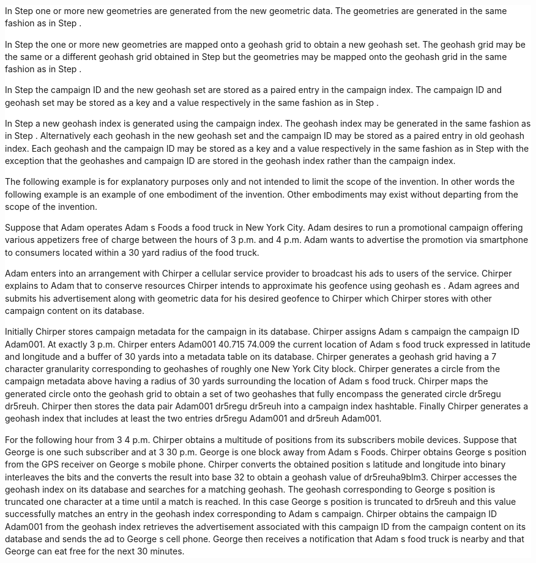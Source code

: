 In Step one or more new geometries are generated from the new geometric data. The geometries are generated in the same fashion as in Step .

In Step the one or more new geometries are mapped onto a geohash grid to obtain a new geohash set. The geohash grid may be the same or a different geohash grid obtained in Step but the geometries may be mapped onto the geohash grid in the same fashion as in Step .

In Step the campaign ID and the new geohash set are stored as a paired entry in the campaign index. The campaign ID and geohash set may be stored as a key and a value respectively in the same fashion as in Step .

In Step a new geohash index is generated using the campaign index. The geohash index may be generated in the same fashion as in Step . Alternatively each geohash in the new geohash set and the campaign ID may be stored as a paired entry in old geohash index. Each geohash and the campaign ID may be stored as a key and a value respectively in the same fashion as in Step with the exception that the geohashes and campaign ID are stored in the geohash index rather than the campaign index.

The following example is for explanatory purposes only and not intended to limit the scope of the invention. In other words the following example is an example of one embodiment of the invention. Other embodiments may exist without departing from the scope of the invention.

Suppose that Adam operates Adam s Foods a food truck in New York City. Adam desires to run a promotional campaign offering various appetizers free of charge between the hours of 3 p.m. and 4 p.m. Adam wants to advertise the promotion via smartphone to consumers located within a 30 yard radius of the food truck.

Adam enters into an arrangement with Chirper a cellular service provider to broadcast his ads to users of the service. Chirper explains to Adam that to conserve resources Chirper intends to approximate his geofence using geohash es . Adam agrees and submits his advertisement along with geometric data for his desired geofence to Chirper which Chirper stores with other campaign content on its database.

Initially Chirper stores campaign metadata for the campaign in its database. Chirper assigns Adam s campaign the campaign ID Adam001. At exactly 3 p.m. Chirper enters Adam001 40.715 74.009 the current location of Adam s food truck expressed in latitude and longitude and a buffer of 30 yards into a metadata table on its database. Chirper generates a geohash grid having a 7 character granularity corresponding to geohashes of roughly one New York City block. Chirper generates a circle from the campaign metadata above having a radius of 30 yards surrounding the location of Adam s food truck. Chirper maps the generated circle onto the geohash grid to obtain a set of two geohashes that fully encompass the generated circle dr5regu dr5reuh. Chirper then stores the data pair Adam001 dr5regu dr5reuh into a campaign index hashtable. Finally Chirper generates a geohash index that includes at least the two entries dr5regu Adam001 and dr5reuh Adam001. 

For the following hour from 3 4 p.m. Chirper obtains a multitude of positions from its subscribers mobile devices. Suppose that George is one such subscriber and at 3 30 p.m. George is one block away from Adam s Foods. Chirper obtains George s position from the GPS receiver on George s mobile phone. Chirper converts the obtained position s latitude and longitude into binary interleaves the bits and the converts the result into base 32 to obtain a geohash value of dr5reuha9blm3. Chirper accesses the geohash index on its database and searches for a matching geohash. The geohash corresponding to George s position is truncated one character at a time until a match is reached. In this case George s position is truncated to dr5reuh and this value successfully matches an entry in the geohash index corresponding to Adam s campaign. Chirper obtains the campaign ID Adam001 from the geohash index retrieves the advertisement associated with this campaign ID from the campaign content on its database and sends the ad to George s cell phone. George then receives a notification that Adam s food truck is nearby and that George can eat free for the next 30 minutes.

